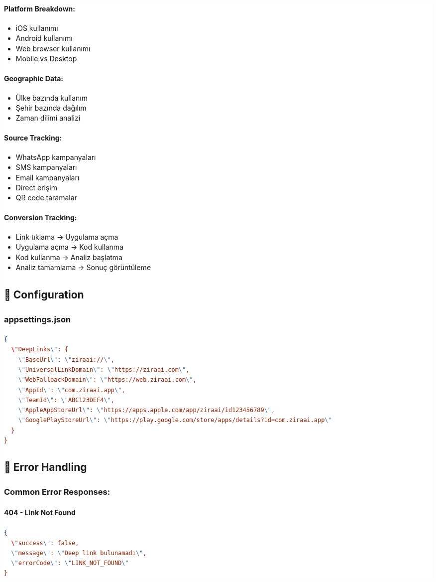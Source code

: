 #### Platform Breakdown:
- iOS kullanımı
- Android kullanımı
- Web browser kullanımı
- Mobile vs Desktop

#### Geographic Data:
- Ülke bazında kullanım
- Şehir bazında dağılım
- Zaman dilimi analizi

#### Source Tracking:
- WhatsApp kampanyaları
- SMS kampanyaları
- Email kampanyaları
- Direct erişim
- QR code taramalar

#### Conversion Tracking:
- Link tıklama → Uygulama açma
- Uygulama açma → Kod kullanma
- Kod kullanma → Analiz başlatma
- Analiz tamamlama → Sonuç görüntüleme

## 🔧 Configuration

### appsettings.json
```json
{
  \"DeepLinks\": {
    \"BaseUrl\": \"ziraai://\",
    \"UniversalLinkDomain\": \"https://ziraai.com\",
    \"WebFallbackDomain\": \"https://web.ziraai.com\",
    \"AppId\": \"com.ziraai.app\",
    \"TeamId\": \"ABC123DEF4\",
    \"AppleAppStoreUrl\": \"https://apps.apple.com/app/ziraai/id123456789\",
    \"GooglePlayStoreUrl\": \"https://play.google.com/store/apps/details?id=com.ziraai.app\"
  }
}
```

## 🚨 Error Handling

### Common Error Responses:

#### 404 - Link Not Found
```json
{
  \"success\": false,
  \"message\": \"Deep link bulunamadı\",
  \"errorCode\": \"LINK_NOT_FOUND\"
}
```
